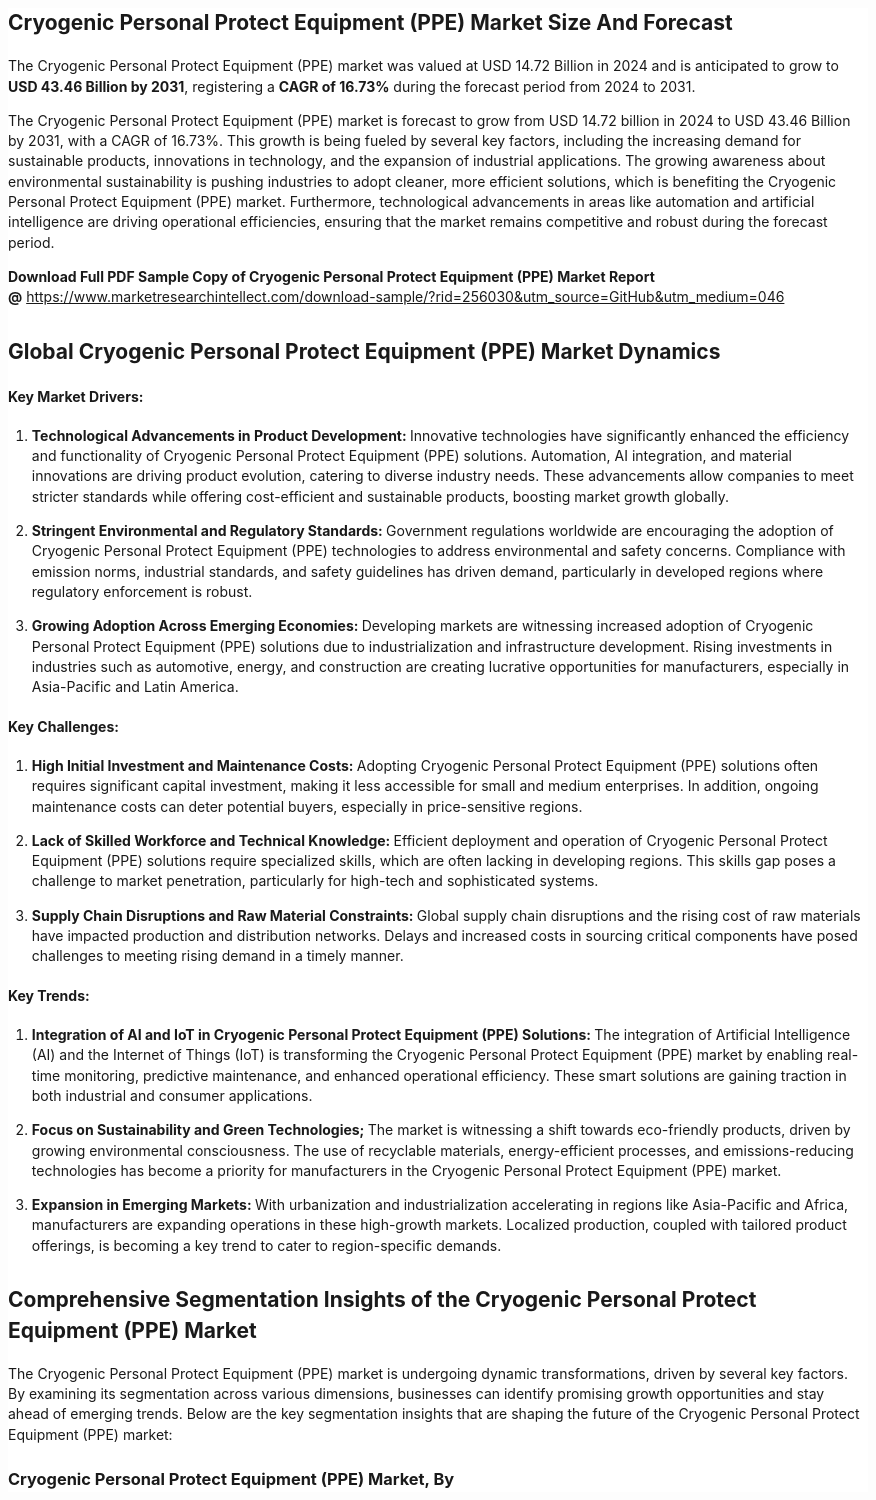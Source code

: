 <h2>Cryogenic Personal Protect Equipment (PPE) Market Size And Forecast</h2><p>The Cryogenic Personal Protect Equipment (PPE) market was valued at USD 14.72 Billion in 2024 and is anticipated to grow to <strong>USD 43.46 Billion by 2031</strong>, registering a <strong>CAGR of 16.73%</strong> during the forecast period from 2024 to 2031.</p><p>The Cryogenic Personal Protect Equipment (PPE) market is forecast to grow from USD 14.72 billion in 2024 to USD 43.46 Billion by 2031, with a CAGR of 16.73%. This growth is being fueled by several key factors, including the increasing demand for sustainable products, innovations in technology, and the expansion of industrial applications. The growing awareness about environmental sustainability is pushing industries to adopt cleaner, more efficient solutions, which is benefiting the Cryogenic Personal Protect Equipment (PPE) market. Furthermore, technological advancements in areas like automation and artificial intelligence are driving operational efficiencies, ensuring that the market remains competitive and robust during the forecast period.</p><p><strong>Download Full PDF Sample Copy of Cryogenic Personal Protect Equipment (PPE) Market Report @</strong>&nbsp;<a href="https://www.marketresearchintellect.com/download-sample/?rid=256030&amp;utm_source=GitHub&amp;utm_medium=046">https://www.marketresearchintellect.com/download-sample/?rid=256030&amp;utm_source=GitHub&amp;utm_medium=046</a></p><h2>Global Cryogenic Personal Protect Equipment (PPE) Market Dynamics</h2><h4><strong>Key Market Drivers:</strong></h4><ol><li><p><strong>Technological Advancements in Product Development:&nbsp;</strong>Innovative technologies have significantly enhanced the efficiency and functionality of Cryogenic Personal Protect Equipment (PPE) solutions. Automation, AI integration, and material innovations are driving product evolution, catering to diverse industry needs. These advancements allow companies to meet stricter standards while offering cost-efficient and sustainable products, boosting market growth globally.</p></li><li><p><strong>Stringent Environmental and Regulatory Standards:&nbsp;</strong>Government regulations worldwide are encouraging the adoption of Cryogenic Personal Protect Equipment (PPE) technologies to address environmental and safety concerns. Compliance with emission norms, industrial standards, and safety guidelines has driven demand, particularly in developed regions where regulatory enforcement is robust.</p></li><li><p><strong>Growing Adoption Across Emerging Economies:&nbsp;</strong>Developing markets are witnessing increased adoption of Cryogenic Personal Protect Equipment (PPE) solutions due to industrialization and infrastructure development. Rising investments in industries such as automotive, energy, and construction are creating lucrative opportunities for manufacturers, especially in Asia-Pacific and Latin America.</p></li></ol><h4><strong>Key Challenges:</strong></h4><ol><li><p><strong>High Initial Investment and Maintenance Costs:&nbsp;</strong>Adopting Cryogenic Personal Protect Equipment (PPE) solutions often requires significant capital investment, making it less accessible for small and medium enterprises. In addition, ongoing maintenance costs can deter potential buyers, especially in price-sensitive regions.</p></li><li><p><strong>Lack of Skilled Workforce and Technical Knowledge:&nbsp;</strong>Efficient deployment and operation of Cryogenic Personal Protect Equipment (PPE) solutions require specialized skills, which are often lacking in developing regions. This skills gap poses a challenge to market penetration, particularly for high-tech and sophisticated systems.</p></li><li><p><strong>Supply Chain Disruptions and Raw Material Constraints:&nbsp;</strong>Global supply chain disruptions and the rising cost of raw materials have impacted production and distribution networks. Delays and increased costs in sourcing critical components have posed challenges to meeting rising demand in a timely manner.</p></li></ol><h4><strong>Key Trends:</strong></h4><ol><li><p><strong>Integration of AI and IoT in Cryogenic Personal Protect Equipment (PPE) Solutions:&nbsp;</strong>The integration of Artificial Intelligence (AI) and the Internet of Things (IoT) is transforming the Cryogenic Personal Protect Equipment (PPE) market by enabling real-time monitoring, predictive maintenance, and enhanced operational efficiency. These smart solutions are gaining traction in both industrial and consumer applications.</p></li><li><p><strong>Focus on Sustainability and Green Technologies;&nbsp;</strong>The market is witnessing a shift towards eco-friendly products, driven by growing environmental consciousness. The use of recyclable materials, energy-efficient processes, and emissions-reducing technologies has become a priority for manufacturers in the Cryogenic Personal Protect Equipment (PPE) market.</p></li><li><p><strong>Expansion in Emerging Markets:&nbsp;</strong>With urbanization and industrialization accelerating in regions like Asia-Pacific and Africa, manufacturers are expanding operations in these high-growth markets. Localized production, coupled with tailored product offerings, is becoming a key trend to cater to region-specific demands.</p></li></ol><div class="article-main__content" data-test-id="publishing-text-block"><h2>Comprehensive Segmentation Insights of the Cryogenic Personal Protect Equipment (PPE) Market</h2><p>The Cryogenic Personal Protect Equipment (PPE) market is undergoing dynamic transformations, driven by several key factors. By examining its segmentation across various dimensions, businesses can identify promising growth opportunities and stay ahead of emerging trends. Below are the key segmentation insights that are shaping the future of the Cryogenic Personal Protect Equipment (PPE) market:</p><h3><strong>Cryogenic Personal Protect Equipment (PPE) Market, By